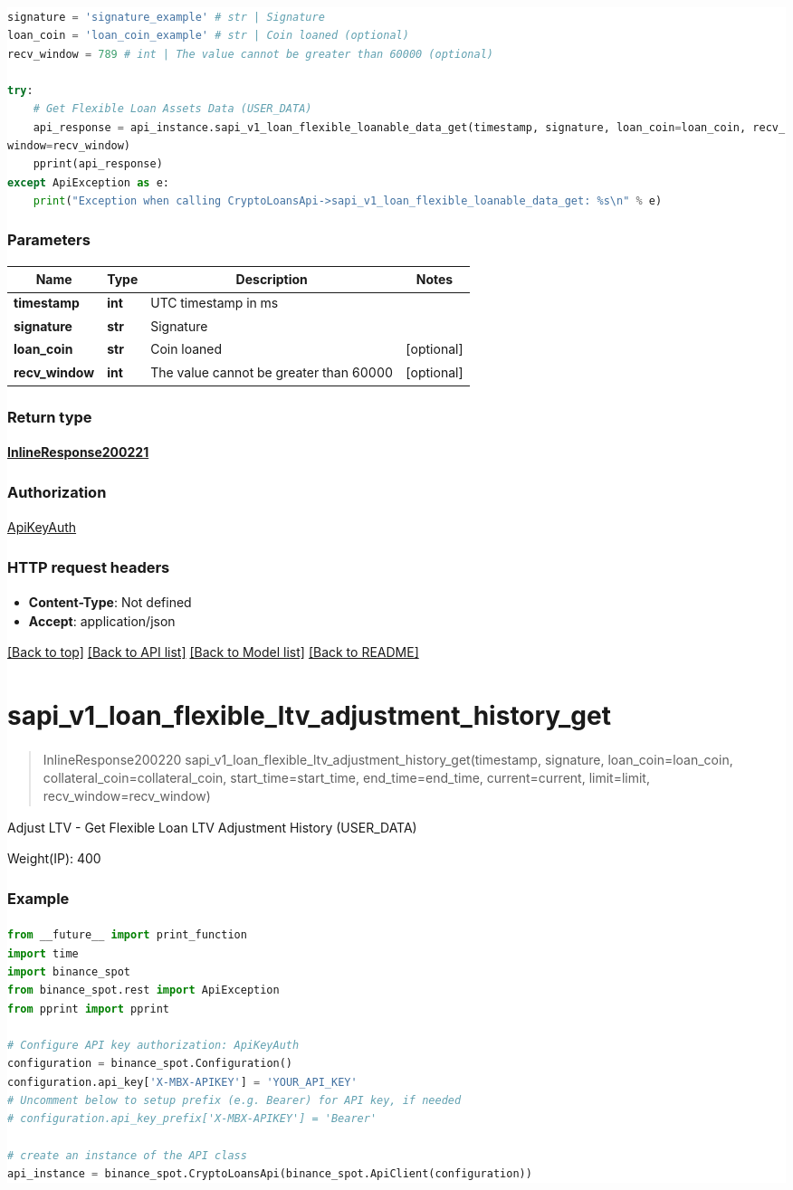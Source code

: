 ```python
signature = 'signature_example' # str | Signature
loan_coin = 'loan_coin_example' # str | Coin loaned (optional)
recv_window = 789 # int | The value cannot be greater than 60000 (optional)

try:
    # Get Flexible Loan Assets Data (USER_DATA)
    api_response = api_instance.sapi_v1_loan_flexible_loanable_data_get(timestamp, signature, loan_coin=loan_coin, recv_window=recv_window)
    pprint(api_response)
except ApiException as e:
    print("Exception when calling CryptoLoansApi->sapi_v1_loan_flexible_loanable_data_get: %s\n" % e)
```

### Parameters

Name | Type | Description  | Notes
------------- | ------------- | ------------- | -------------
 **timestamp** | **int**| UTC timestamp in ms | 
 **signature** | **str**| Signature | 
 **loan_coin** | **str**| Coin loaned | [optional] 
 **recv_window** | **int**| The value cannot be greater than 60000 | [optional] 

### Return type

[**InlineResponse200221**](InlineResponse200221.md)

### Authorization

[ApiKeyAuth](../README.md#ApiKeyAuth)

### HTTP request headers

 - **Content-Type**: Not defined
 - **Accept**: application/json

[[Back to top]](#) [[Back to API list]](../README.md#documentation-for-api-endpoints) [[Back to Model list]](../README.md#documentation-for-models) [[Back to README]](../README.md)

# **sapi_v1_loan_flexible_ltv_adjustment_history_get**
> InlineResponse200220 sapi_v1_loan_flexible_ltv_adjustment_history_get(timestamp, signature, loan_coin=loan_coin, collateral_coin=collateral_coin, start_time=start_time, end_time=end_time, current=current, limit=limit, recv_window=recv_window)

Adjust LTV - Get Flexible Loan LTV Adjustment History (USER_DATA)

 Weight(IP): 400

### Example
```python
from __future__ import print_function
import time
import binance_spot
from binance_spot.rest import ApiException
from pprint import pprint

# Configure API key authorization: ApiKeyAuth
configuration = binance_spot.Configuration()
configuration.api_key['X-MBX-APIKEY'] = 'YOUR_API_KEY'
# Uncomment below to setup prefix (e.g. Bearer) for API key, if needed
# configuration.api_key_prefix['X-MBX-APIKEY'] = 'Bearer'

# create an instance of the API class
api_instance = binance_spot.CryptoLoansApi(binance_spot.ApiClient(configuration))
```